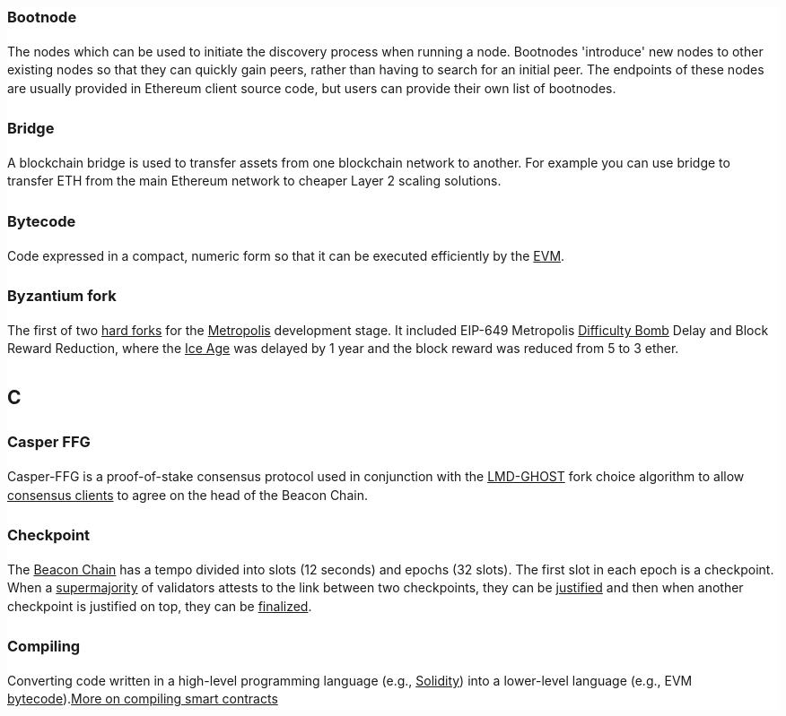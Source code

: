 ### Bootnode

The nodes which can be used to initiate the discovery process when running a
node. Bootnodes 'introduce' new nodes to other existing nodes so that they can
quickly gain peers, rather than having to search for an initial peer. The
endpoints of these nodes are usually provided in Ethereum client source code,
but users can provide their own list of bootnodes.

### Bridge

A blockchain bridge is used to transfer assets from one blockchain network to
another. For example you can use bridge to transfer ETH from the main Ethereum
network to cheaper Layer 2 scaling solutions.

### Bytecode

Code expressed in a compact, numeric form so that it can be executed
efficiently by the [EVM](/en/glossary/#evm).

### Byzantium fork

The first of two [hard forks](/en/glossary/#hard-fork) for the
[Metropolis](/en/glossary/#metropolis) development stage. It included EIP-649
Metropolis [Difficulty Bomb](/en/glossary/#difficulty-bomb) Delay and Block
Reward Reduction, where the [Ice Age](/en/glossary/#ice-age) was delayed by 1
year and the block reward was reduced from 5 to 3 ether.

## C

### Casper FFG

Casper-FFG is a proof-of-stake consensus protocol used in conjunction with the
[LMD-GHOST](/en/glossary/#lmd-ghost) fork choice algorithm to allow [consensus
clients](/en/glossary/#consensus-client) to agree on the head of the Beacon
Chain.

### Checkpoint

The [Beacon Chain](/en/glossary/#beacon-chain) has a tempo divided into slots
(12 seconds) and epochs (32 slots). The first slot in each epoch is a
checkpoint. When a [supermajority](/en/glossary/#supermajority) of validators
attests to the link between two checkpoints, they can be
[justified](/en/glossary/#justification) and then when another checkpoint is
justified on top, they can be [finalized](/en/glossary/#finality).

### Compiling

Converting code written in a high-level programming language (e.g.,
[Solidity](/en/glossary/#solidity)) into a lower-level language (e.g., EVM
[bytecode](/en/glossary/#bytecode)).[More on compiling smart
contracts](/en/developers/docs/smart-contracts/compiling/)
